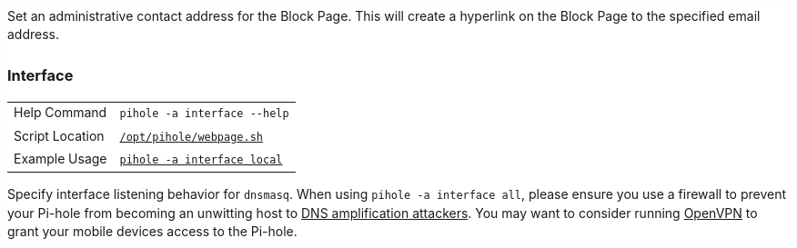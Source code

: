 Set an administrative contact address for the Block Page. This will create a hyperlink on the Block Page to the specified email address.

### Interface
| | |
 -------------- | --------------
Help Command    | `pihole -a interface --help`
Script Location | [`/opt/pihole/webpage.sh`](https://github.com/pi-hole/pi-hole/blob/master/advanced/Scripts/webpage.sh)
Example Usage   | [`pihole -a interface local`](https://discourse.pi-hole.net/t/the-pihole-command-with-examples/738#interface)

Specify interface listening behavior for `dnsmasq`. When using `pihole -a interface all`, please ensure you use a firewall to prevent your Pi-hole from becoming an unwitting host to [DNS amplification attackers](https://duckduckgo.com/?q=dns+amplification+attack). You may want to consider running [OpenVPN](https://github.com/pi-hole/pi-hole/wiki/Pi-hole---OpenVPN-server) to grant your mobile devices access to the Pi-hole.
